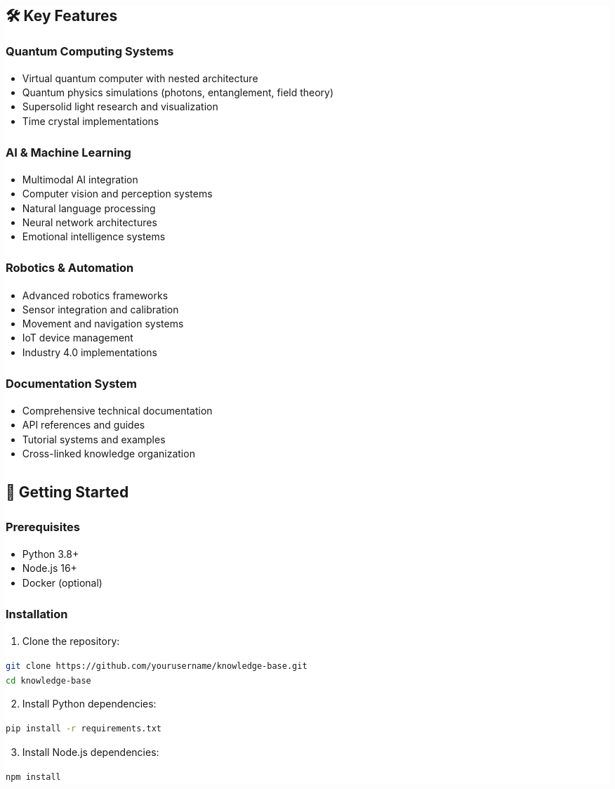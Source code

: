 ## 🛠️ Key Features

### Quantum Computing Systems
- Virtual quantum computer with nested architecture
- Quantum physics simulations (photons, entanglement, field theory)
- Supersolid light research and visualization
- Time crystal implementations

### AI & Machine Learning
- Multimodal AI integration
- Computer vision and perception systems
- Natural language processing
- Neural network architectures
- Emotional intelligence systems

### Robotics & Automation
- Advanced robotics frameworks
- Sensor integration and calibration
- Movement and navigation systems
- IoT device management
- Industry 4.0 implementations

### Documentation System
- Comprehensive technical documentation
- API references and guides
- Tutorial systems and examples
- Cross-linked knowledge organization

## 🚀 Getting Started

### Prerequisites
- Python 3.8+
- Node.js 16+
- Docker (optional)

### Installation

1. Clone the repository:
```bash
git clone https://github.com/yourusername/knowledge-base.git
cd knowledge-base
```

2. Install Python dependencies:
```bash
pip install -r requirements.txt
```

3. Install Node.js dependencies:
```bash
npm install
```
